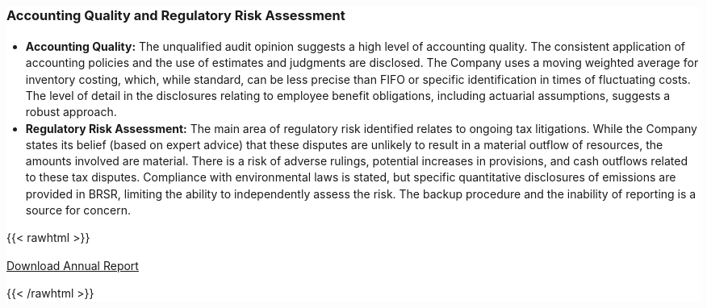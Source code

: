 ### Accounting Quality and Regulatory Risk Assessment

*   **Accounting Quality:** The unqualified audit opinion suggests a high level of accounting quality. The consistent application of accounting policies and the use of estimates and judgments are disclosed. The Company uses a moving weighted average for inventory costing, which, while standard, can be less precise than FIFO or specific identification in times of fluctuating costs. The level of detail in the disclosures relating to employee benefit obligations, including actuarial assumptions, suggests a robust approach.
*   **Regulatory Risk Assessment:** The main area of regulatory risk identified relates to ongoing tax litigations. While the Company states its belief (based on expert advice) that these disputes are unlikely to result in a material outflow of resources, the amounts involved are material. There is a risk of adverse rulings, potential increases in provisions, and cash outflows related to these tax disputes. Compliance with environmental laws is stated, but specific quantitative disclosures of emissions are provided in BRSR, limiting the ability to independently assess the risk. The backup procedure and the inability of reporting is a source for concern.



{{< rawhtml >}}

<div class="button-container">    
    <a href="https://www.bseindia.com/stockinfo/AnnPdfOpen.aspx?Pname=54a3f6f7-5256-4e01-b69c-9432a2ef28af.pdf" target="_blank" class="report-button">
      <i class="fas fa-file-pdf"></i> Download Annual Report
    </a>
</div>
    
{{< /rawhtml >}}
